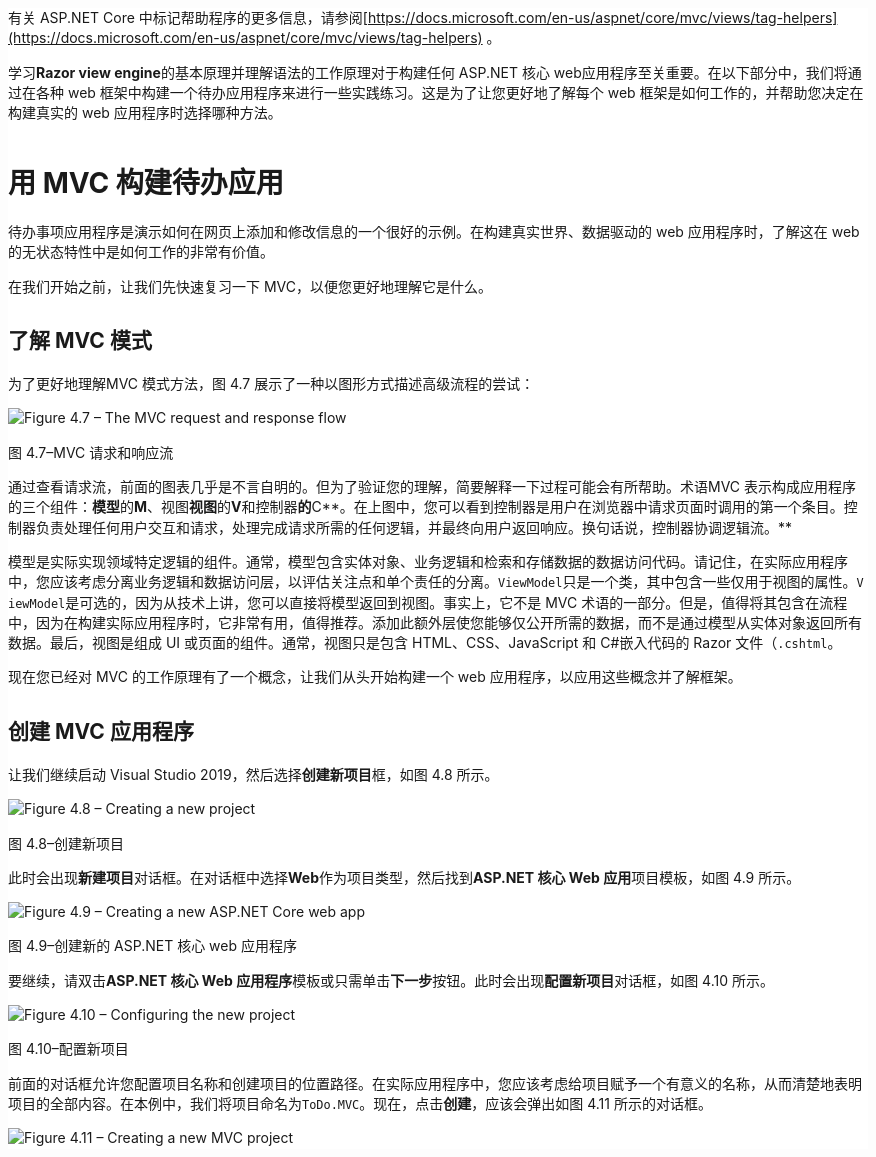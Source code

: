 有关 ASP.NET Core 中标记帮助程序的更多信息，请参阅[https://docs.microsoft.com/en-us/aspnet/core/mvc/views/tag-helpers](https://docs.microsoft.com/en-us/aspnet/core/mvc/views/tag-helpers) 。

学习**Razor view engine**的基本原理并理解语法的工作原理对于构建任何 ASP.NET 核心 web应用程序至关重要。在以下部分中，我们将通过在各种 web 框架中构建一个待办应用程序来进行一些实践练习。这是为了让您更好地了解每个 web 框架是如何工作的，并帮助您决定在构建真实的 web 应用程序时选择哪种方法。

# 用 MVC 构建待办应用

待办事项应用程序是演示如何在网页上添加和修改信息的一个很好的示例。在构建真实世界、数据驱动的 web 应用程序时，了解这在 web 的无状态特性中是如何工作的非常有价值。

在我们开始之前，让我们先快速复习一下 MVC，以便您更好地理解它是什么。

## 了解 MVC 模式

为了更好地理解MVC 模式方法，图 4.7 展示了一种以图形方式描述高级流程的尝试：

![Figure 4.7 – The MVC request and response flow ](image/Figure_4.7_B16559.jpg)

图 4.7–MVC 请求和响应流

通过查看请求流，前面的图表几乎是不言自明的。但为了验证您的理解，简要解释一下过程可能会有所帮助。术语MVC 表示构成应用程序的三个组件：**模型**的**M**、视图**视图**的**V**和控制器**的**C**。在上图中，您可以看到控制器是用户在浏览器中请求页面时调用的第一个条目。控制器负责处理任何用户交互和请求，处理完成请求所需的任何逻辑，并最终向用户返回响应。换句话说，控制器协调逻辑流。**

模型是实际实现领域特定逻辑的组件。通常，模型包含实体对象、业务逻辑和检索和存储数据的数据访问代码。请记住，在实际应用程序中，您应该考虑分离业务逻辑和数据访问层，以评估关注点和单个责任的分离。`ViewModel`只是一个类，其中包含一些仅用于视图的属性。`ViewModel`是可选的，因为从技术上讲，您可以直接将模型返回到视图。事实上，它不是 MVC 术语的一部分。但是，值得将其包含在流程中，因为在构建实际应用程序时，它非常有用，值得推荐。添加此额外层使您能够仅公开所需的数据，而不是通过模型从实体对象返回所有数据。最后，视图是组成 UI 或页面的组件。通常，视图只是包含 HTML、CSS、JavaScript 和 C#嵌入代码的 Razor 文件（`.cshtml`。

现在您已经对 MVC 的工作原理有了一个概念，让我们从头开始构建一个 web 应用程序，以应用这些概念并了解框架。

## 创建 MVC 应用程序

让我们继续启动 Visual Studio 2019，然后选择**创建新项目**框，如图 4.8 所示。

![Figure 4.8 – Creating a new project](image/Figure_4.8_B16559.jpg)

图 4.8–创建新项目

此时会出现**新建项目**对话框。在对话框中选择**Web**作为项目类型，然后找到**ASP.NET 核心 Web 应用**项目模板，如图 4.9 所示。

![Figure 4.9 – Creating a new ASP.NET Core web app ](image/Figure_4.9_B16559.jpg)

图 4.9–创建新的 ASP.NET 核心 web 应用程序

要继续，请双击**ASP.NET 核心 Web 应用程序**模板或只需单击**下一步**按钮。此时会出现**配置新项目**对话框，如图 4.10 所示。

![Figure 4.10 – Configuring the new project ](image/Figure_4.10_B16559.jpg)

图 4.10–配置新项目

前面的对话框允许您配置项目名称和创建项目的位置路径。在实际应用程序中，您应该考虑给项目赋予一个有意义的名称，从而清楚地表明项目的全部内容。在本例中，我们将项目命名为`ToDo.MVC`。现在，点击**创建**，应该会弹出如图 4.11 所示的对话框。

![Figure 4.11 – Creating a new MVC project ](image/Figure_4.11_B16559.jpg)
